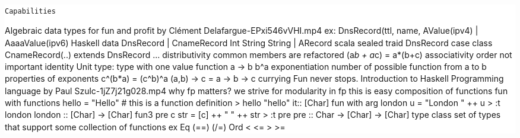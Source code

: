     Capabilities
  Algebraic data types for fun and profit by Clément Delafargue-EPxi546vVHI.mp4
    ex:
      DnsRecord(ttl, name, 
        AValue(ipv4)
        | AaaaValue(ipv6)
    Haskell
      data DnsRecord
        | CnameRecord Int String String
        | ARecord
    scala
      sealed traid DnsRecord
      case class CnameRecord(..)
        extends DnsRecord
      ...
    distributivity
      common members are refactored
        (a*b + a*c)
        = a*(b+c)
    associativity
      order not important
    identity
      Unit type: type with one value
    function
      a -> b
      b^a exponentiation
      number of possible function from a to b
      properties of exponents
        c^(b*a) = (c^b)^a
        (a,b) -> c
        = a -> b -> c
        currying
  Fun never stops. Introduction to Haskell Programming language by Paul Szulc-1jZ7j21g028.mp4
    why fp matters?
      we strive for modularity
      in fp this is easy
        composition of functions
      fun with functions
        hello = "Hello"
        # this is a function definition
        > hello
        "hello"
        it:: [Char]
      fun with arg
        london u = "London " ++ u
        > :t london
        london :: [Char] -> [Char]
      fun3
        pre c str = [c] ++ " " ++ str
        > :t pre
        pre :: Char -> [Char] -> [Char]
    type class
      set of types
      that support some collection of functions
      ex
        Eq
          (==)
          (/=)
        Ord
          < <= > >=